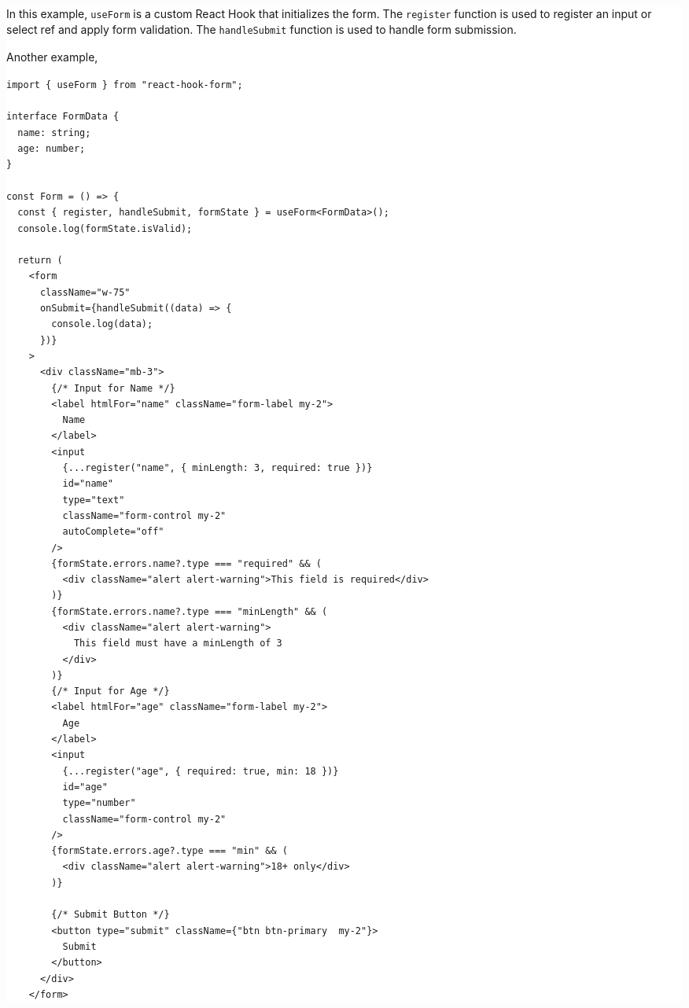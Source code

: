 In this example, `useForm` is a custom React Hook that initializes the form. The `register` function is used to register an input or select ref and apply form validation. The `handleSubmit` function is used to handle form submission.

Another example,

```tsx
import { useForm } from "react-hook-form";

interface FormData {
  name: string;
  age: number;
}

const Form = () => {
  const { register, handleSubmit, formState } = useForm<FormData>();
  console.log(formState.isValid);

  return (
    <form
      className="w-75"
      onSubmit={handleSubmit((data) => {
        console.log(data);
      })}
    >
      <div className="mb-3">
        {/* Input for Name */}
        <label htmlFor="name" className="form-label my-2">
          Name
        </label>
        <input
          {...register("name", { minLength: 3, required: true })}
          id="name"
          type="text"
          className="form-control my-2"
          autoComplete="off"
        />
        {formState.errors.name?.type === "required" && (
          <div className="alert alert-warning">This field is required</div>
        )}
        {formState.errors.name?.type === "minLength" && (
          <div className="alert alert-warning">
            This field must have a minLength of 3
          </div>
        )}
        {/* Input for Age */}
        <label htmlFor="age" className="form-label my-2">
          Age
        </label>
        <input
          {...register("age", { required: true, min: 18 })}
          id="age"
          type="number"
          className="form-control my-2"
        />
        {formState.errors.age?.type === "min" && (
          <div className="alert alert-warning">18+ only</div>
        )}

        {/* Submit Button */}
        <button type="submit" className={"btn btn-primary  my-2"}>
          Submit
        </button>
      </div>
    </form>
```
